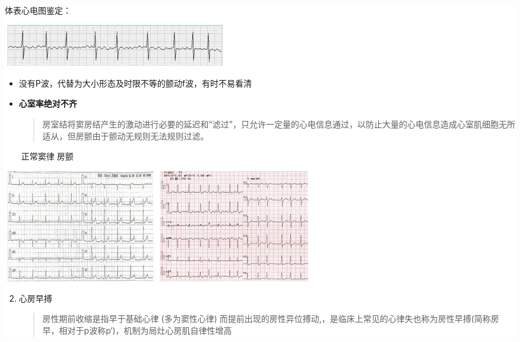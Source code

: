    体表心电图鉴定：

   <img src="./assets/image-20250824153921674.png" alt="image-20250824153921674" style="zoom:50%;" />

   + 没有P波，代替为大小形态及时限不等的颤动f波，有时不易看清

   + **心室率绝对不齐**

     > 房室结将窦房结产生的激动进行必要的延迟和“滤过”，只允许一定量的心电信息通过，以防止大量的心电信息造成心室肌细胞无所适从，但房颤由于颤动无规则无法规则过滤。

     ​		正常窦律									房颤

   <img src="./assets/image-20250824154826631.png" alt="image-20250824154826631" style="zoom:50%;" />

2. 心房早搏

   > 房性期前收缩是指早于基础心律 (多为窦性心律) 而提前出现的房性异位搏动,，是临床上常见的心律失也称为房性早搏(简称房早，相对于p波称p‘)，机制为局灶心房肌自律性增高
